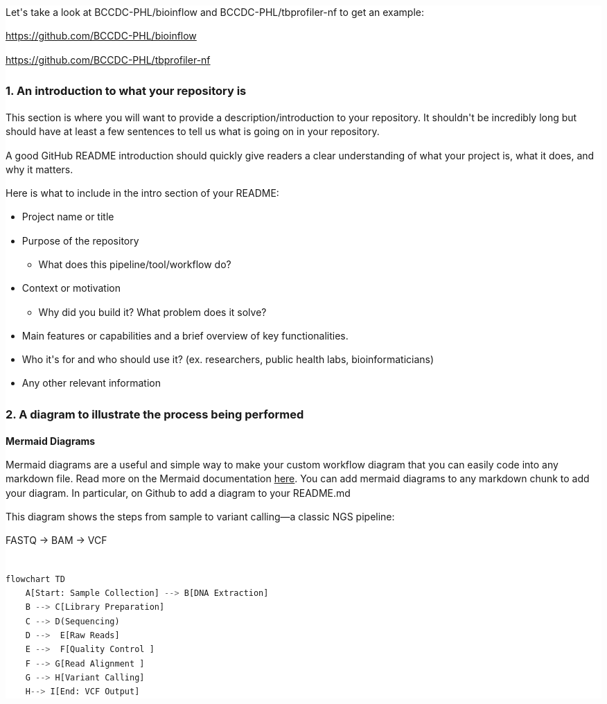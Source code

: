 Let's take a look at BCCDC-PHL/bioinflow and BCCDC-PHL/tbprofiler-nf to get an example:


https://github.com/BCCDC-PHL/bioinflow 

https://github.com/BCCDC-PHL/tbprofiler-nf




### 1. An introduction to what your repository is 

This section is where you will want to provide a description/introduction to your repository. It shouldn't be incredibly long but should have at least a few sentences to tell us what is going on in your repository.

A good GitHub README introduction should quickly give readers a clear understanding of what your project is, what it does, and why it matters. 

Here is what to include in the intro section of your README:

- Project name or title

- Purpose of the repository 
    - What does this pipeline/tool/workflow do?

- Context or motivation
    - Why did you build it? What problem does it solve?

- Main features or capabilities and a brief overview of key functionalities.

- Who it's for and who should use it? (ex. researchers, public health labs, bioinformaticians)

- Any other relevant information



### 2. A diagram to illustrate the process being performed

**Mermaid Diagrams**

Mermaid diagrams are a useful and simple way to make your custom  workflow diagram that you can easily code into any markdown file. Read more on the Mermaid documentation [here](https://mermaid.js.org/intro/). You can add mermaid diagrams to any markdown chunk to add your diagram. In particular, on Github to add a diagram to your README.md


This diagram shows the steps from sample to variant calling—a classic NGS pipeline:

FASTQ → BAM → VCF


```python

flowchart TD
    A[Start: Sample Collection] --> B[DNA Extraction]
    B --> C[Library Preparation]
    C --> D(Sequencing)
    D -->  E[Raw Reads]
    E -->  F[Quality Control ]
    F --> G[Read Alignment ]
    G --> H[Variant Calling]
    H--> I[End: VCF Output]

```
